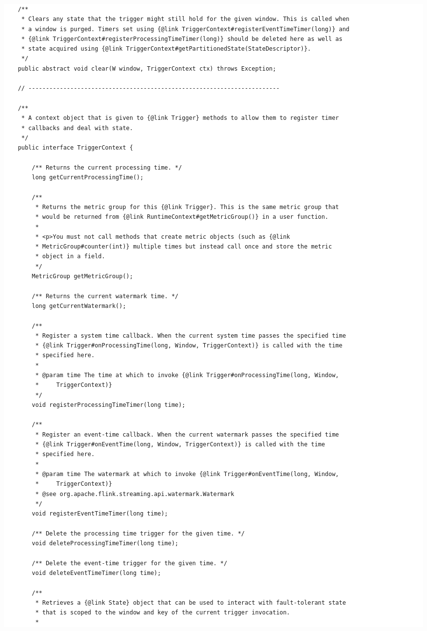 ```
    /**
     * Clears any state that the trigger might still hold for the given window. This is called when
     * a window is purged. Timers set using {@link TriggerContext#registerEventTimeTimer(long)} and
     * {@link TriggerContext#registerProcessingTimeTimer(long)} should be deleted here as well as
     * state acquired using {@link TriggerContext#getPartitionedState(StateDescriptor)}.
     */
    public abstract void clear(W window, TriggerContext ctx) throws Exception;

    // ------------------------------------------------------------------------

    /**
     * A context object that is given to {@link Trigger} methods to allow them to register timer
     * callbacks and deal with state.
     */
    public interface TriggerContext {

        /** Returns the current processing time. */
        long getCurrentProcessingTime();

        /**
         * Returns the metric group for this {@link Trigger}. This is the same metric group that
         * would be returned from {@link RuntimeContext#getMetricGroup()} in a user function.
         *
         * <p>You must not call methods that create metric objects (such as {@link
         * MetricGroup#counter(int)} multiple times but instead call once and store the metric
         * object in a field.
         */
        MetricGroup getMetricGroup();

        /** Returns the current watermark time. */
        long getCurrentWatermark();

        /**
         * Register a system time callback. When the current system time passes the specified time
         * {@link Trigger#onProcessingTime(long, Window, TriggerContext)} is called with the time
         * specified here.
         *
         * @param time The time at which to invoke {@link Trigger#onProcessingTime(long, Window,
         *     TriggerContext)}
         */
        void registerProcessingTimeTimer(long time);

        /**
         * Register an event-time callback. When the current watermark passes the specified time
         * {@link Trigger#onEventTime(long, Window, TriggerContext)} is called with the time
         * specified here.
         *
         * @param time The watermark at which to invoke {@link Trigger#onEventTime(long, Window,
         *     TriggerContext)}
         * @see org.apache.flink.streaming.api.watermark.Watermark
         */
        void registerEventTimeTimer(long time);

        /** Delete the processing time trigger for the given time. */
        void deleteProcessingTimeTimer(long time);

        /** Delete the event-time trigger for the given time. */
        void deleteEventTimeTimer(long time);

        /**
         * Retrieves a {@link State} object that can be used to interact with fault-tolerant state
         * that is scoped to the window and key of the current trigger invocation.
         *
```
